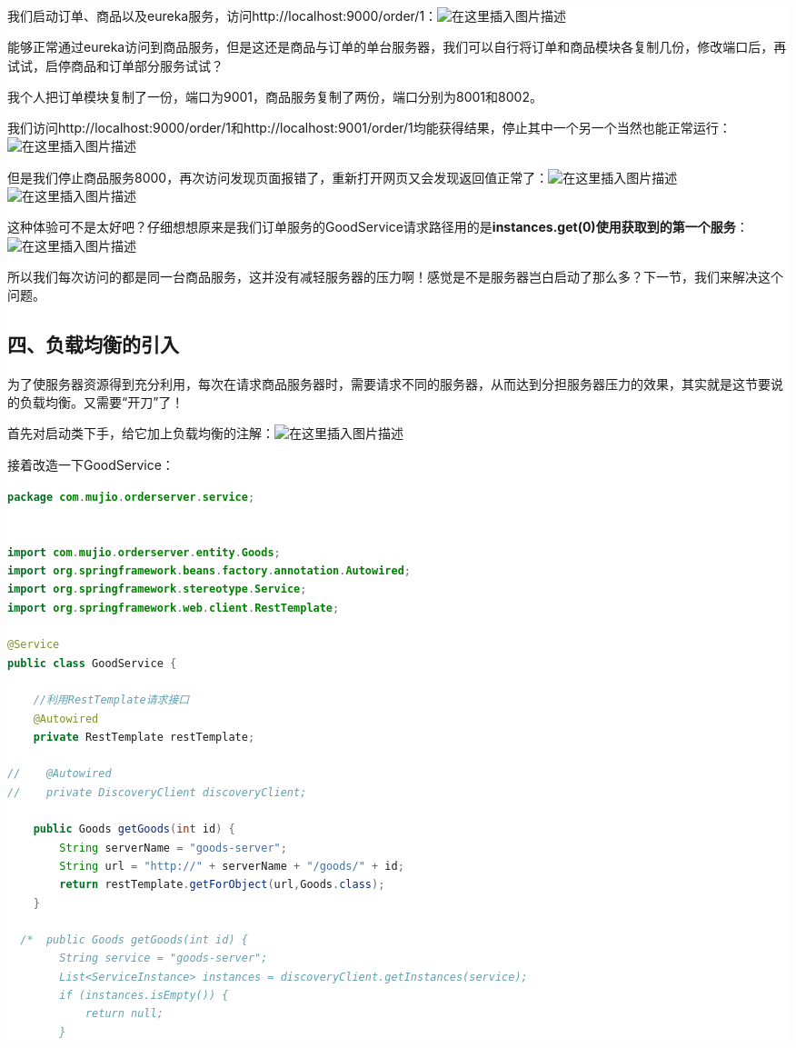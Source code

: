 我们启动订单、商品以及eureka服务，访问http://localhost:9000/order/1：![在这里插入图片描述](https://img-blog.csdnimg.cn/20200326141016346.png?x-oss-process=image/watermark,type_ZmFuZ3poZW5naGVpdGk,shadow_10,text_aHR0cHM6Ly9ibG9nLmNzZG4ubmV0L3dlaXhpbl80MzI4MzM2Mw==,size_16,color_FFFFFF,t_70#pic_center)

能够正常通过eureka访问到商品服务，但是这还是商品与订单的单台服务器，我们可以自行将订单和商品模块各复制几份，修改端口后，再试试，启停商品和订单部分服务试试？

我个人把订单模块复制了一份，端口为9001，商品服务复制了两份，端口分别为8001和8002。

我们访问http://localhost:9000/order/1和http://localhost:9001/order/1均能获得结果，停止其中一个另一个当然也能正常运行：![在这里插入图片描述](https://img-blog.csdnimg.cn/20200326141037199.png?x-oss-process=image/watermark,type_ZmFuZ3poZW5naGVpdGk,shadow_10,text_aHR0cHM6Ly9ibG9nLmNzZG4ubmV0L3dlaXhpbl80MzI4MzM2Mw==,size_16,color_FFFFFF,t_70#pic_center)

但是我们停止商品服务8000，再次访问发现页面报错了，重新打开网页又会发现返回值正常了：![在这里插入图片描述](https://img-blog.csdnimg.cn/202003261411020.png?x-oss-process=image/watermark,type_ZmFuZ3poZW5naGVpdGk,shadow_10,text_aHR0cHM6Ly9ibG9nLmNzZG4ubmV0L3dlaXhpbl80MzI4MzM2Mw==,size_16,color_FFFFFF,t_70#pic_center)
![在这里插入图片描述](https://img-blog.csdnimg.cn/20200326141124301.png?x-oss-process=image/watermark,type_ZmFuZ3poZW5naGVpdGk,shadow_10,text_aHR0cHM6Ly9ibG9nLmNzZG4ubmV0L3dlaXhpbl80MzI4MzM2Mw==,size_16,color_FFFFFF,t_70#pic_center)

这种体验可不是太好吧？仔细想想原来是我们订单服务的GoodService请求路径用的是**instances.get(0)使用获取到的第一个服务**：![在这里插入图片描述](https://img-blog.csdnimg.cn/20200326141145471.png?x-oss-process=image/watermark,type_ZmFuZ3poZW5naGVpdGk,shadow_10,text_aHR0cHM6Ly9ibG9nLmNzZG4ubmV0L3dlaXhpbl80MzI4MzM2Mw==,size_16,color_FFFFFF,t_70#pic_center)

所以我们每次访问的都是同一台商品服务，这并没有减轻服务器的压力啊！感觉是不是服务器岂白启动了那么多？下一节，我们来解决这个问题。



## 四、负载均衡的引入



为了使服务器资源得到充分利用，每次在请求商品服务器时，需要请求不同的服务器，从而达到分担服务器压力的效果，其实就是这节要说的负载均衡。又需要“开刀”了！

首先对启动类下手，给它加上负载均衡的注解：![在这里插入图片描述](https://img-blog.csdnimg.cn/20200326141210706.png?x-oss-process=image/watermark,type_ZmFuZ3poZW5naGVpdGk,shadow_10,text_aHR0cHM6Ly9ibG9nLmNzZG4ubmV0L3dlaXhpbl80MzI4MzM2Mw==,size_16,color_FFFFFF,t_70#pic_center)

接着改造一下GoodService：

```java
package com.mujio.orderserver.service;


import com.mujio.orderserver.entity.Goods;
import org.springframework.beans.factory.annotation.Autowired;
import org.springframework.stereotype.Service;
import org.springframework.web.client.RestTemplate;

@Service
public class GoodService {

    //利用RestTemplate请求接口
    @Autowired
    private RestTemplate restTemplate;

//    @Autowired
//    private DiscoveryClient discoveryClient;

    public Goods getGoods(int id) {
        String serverName = "goods-server";
        String url = "http://" + serverName + "/goods/" + id;
        return restTemplate.getForObject(url,Goods.class);
    }

  /*  public Goods getGoods(int id) {
        String service = "goods-server";
        List<ServiceInstance> instances = discoveryClient.getInstances(service);
        if (instances.isEmpty()) {
            return null;
        }
```